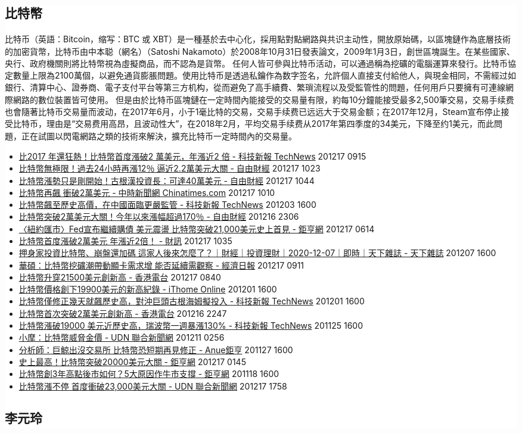 ## 比特幣

比特币（英語：Bitcoin，缩写：BTC 或 XBT）是一種基於去中心化，採用點對點網路與共识主动性，開放原始碼，以區塊鏈作為底層技術的加密貨幣，比特币由中本聪（網名）（Satoshi Nakamoto）於2008年10月31日發表論文，2009年1月3日，創世區塊誕生。在某些國家、央行、政府機關則將比特幣視為虛擬商品，而不認為是貨幣。
任何人皆可參與比特币活动，可以通過稱為挖礦的電腦運算來發行。比特币協定數量上限為2100萬個，以避免通貨膨脹問題。使用比特币是透過私鑰作為数字签名，允許個人直接支付給他人，與現金相同，不需經过如銀行、清算中心、證券商、電子支付平台等第三方机构，從而避免了高手續費、繁瑣流程以及受監管性的問題，任何用戶只要擁有可連線網際網路的數位裝置皆可使用。
但是由於比特币區塊鏈在一定時間內能接受的交易量有限，約每10分鐘能接受最多2,500筆交易，交易手续费也會隨著比特币交易量而波动，在2017年6月，小于1毫比特的交易，交易手续费已远远大于交易金额；在2017年12月，Steam宣布停止接受比特币，理由是“交易费用高昂，且波动性大”，在2018年2月，平均交易手续费从2017年第四季度的34美元，下降至约1美元，而此問題，正在試圖以閃電網路之類的技術來解決，擴充比特币一定時間內的交易量。
- [比2017 年還狂熱！比特幣首度漲破2 萬美元，年漲近2 倍 - 科技新報 TechNews](https://technews.tw/2020/12/17/bitcoin-broke-through-20000-usd-for-the-first-time/ "比2017 年還狂熱！比特幣首度漲破2 萬美元，年漲近2 倍 - 科技新報 TechNews") 201217 0915
- [比特幣無極限！過去24小時再漲12％ 逼近2.2萬美元大關 - 自由財經](https://ec.ltn.com.tw/article/breakingnews/3383839 "比特幣無極限！過去24小時再漲12％ 逼近2.2萬美元大關 - 自由財經") 201217 1023
- [比特幣漲勢只是剛開始！古根漢投資長：可達40萬美元 - 自由財經](https://ec.ltn.com.tw/article/breakingnews/3383867 "比特幣漲勢只是剛開始！古根漢投資長：可達40萬美元 - 自由財經") 201217 1044
- [比特幣再飆 衝破2萬美元 - 中時新聞網 Chinatimes.com](https://www.chinatimes.com/realtimenews/20201217001866-260410 "比特幣再飆 衝破2萬美元 - 中時新聞網 Chinatimes.com") 201217 1010
- [比特幣飆至歷史高價，在中國面臨更嚴監管 - 科技新報 TechNews](https://technews.tw/2020/12/03/bitcoin-soars-to-historical-highs-and-faces-stricter-supervision-in-china/ "比特幣飆至歷史高價，在中國面臨更嚴監管 - 科技新報 TechNews") 201203 1600
- [比特幣突破2萬美元大關！今年以來漲幅超過170％ - 自由財經](https://ec.ltn.com.tw/article/breakingnews/3383578 "比特幣突破2萬美元大關！今年以來漲幅超過170％ - 自由財經") 201216 2306
- [〈紐約匯市〉Fed宣布繼續購債 美元震盪 比特幣突破21,000美元史上首見 - 鉅亨網](https://news.cnyes.com/news/id/4552446 "〈紐約匯市〉Fed宣布繼續購債 美元震盪 比特幣突破21,000美元史上首見 - 鉅亨網") 201217 0614
- [比特幣首度漲破2萬美元 年漲近2倍！ - 財訊](https://www.wealth.com.tw/home/articles/29059 "比特幣首度漲破2萬美元 年漲近2倍！ - 財訊") 201217 1035
- [押身家投資比特幣、崩盤還加碼 這家人後來怎麼了？｜財經｜投資理財｜2020-12-07｜即時｜天下雜誌 - 天下雜誌](https://www.cw.com.tw/article/5103048 "押身家投資比特幣、崩盤還加碼 這家人後來怎麼了？｜財經｜投資理財｜2020-12-07｜即時｜天下雜誌 - 天下雜誌") 201207 1600
- [華碩：比特幣挖礦潮帶動顯卡需求增 能否延續需觀察 - 經濟日報](https://money.udn.com/money/story/5612/5099167 "華碩：比特幣挖礦潮帶動顯卡需求增 能否延續需觀察 - 經濟日報") 201217 0911
- [比特幣升穿21500美元創新高 - 香港電台](https://news.rthk.hk/rthk/ch/component/k2/1565734-20201217.htm "比特幣升穿21500美元創新高 - 香港電台") 201217 0840
- [比特幣價格創下19900美元的新高紀錄 - iThome Online](https://www.ithome.com.tw/news/141403 "比特幣價格創下19900美元的新高紀錄 - iThome Online") 201201 1600
- [比特幣僅修正幾天就飆歷史高，對沖巨頭古根海姆擬投入 - 科技新報 TechNews](https://technews.tw/2020/12/01/bitcoin-guggenheim-partners/ "比特幣僅修正幾天就飆歷史高，對沖巨頭古根海姆擬投入 - 科技新報 TechNews") 201201 1600
- [比特幣首次突破2萬美元創新高 - 香港電台](https://news.rthk.hk/rthk/ch/component/k2/1565679-20201216.htm "比特幣首次突破2萬美元創新高 - 香港電台") 201216 2247
- [比特幣漲破19000 美元近歷史高，瑞波幣一週暴漲130% - 科技新報 TechNews](https://technews.tw/2020/11/25/bitcoin-rises-above-19000-usd/ "比特幣漲破19000 美元近歷史高，瑞波幣一週暴漲130% - 科技新報 TechNews") 201125 1600
- [小摩：比特幣威脅金價 - UDN 聯合新聞網](https://udn.com/news/story/6811/5083260 "小摩：比特幣威脅金價 - UDN 聯合新聞網") 201211 0256
- [分析師：巨鯨出沒交易所 比特幣恐短期再見修正 - Anue鉅亨](https://news.cnyes.com/news/id/4545888 "分析師：巨鯨出沒交易所 比特幣恐短期再見修正 - Anue鉅亨") 201127 1600
- [史上最高！比特幣突破20000美元大關 - 鉅亨網](https://news.cnyes.com/news/id/4552444?exp=a "史上最高！比特幣突破20000美元大關 - 鉅亨網") 201217 0145
- [比特幣創3年高點後市如何？5大原因作牛市支撐 - 鉅亨網](https://news.cnyes.com/news/id/4543909 "比特幣創3年高點後市如何？5大原因作牛市支撐 - 鉅亨網") 201118 1600
- [比特幣漲不停 首度衝破23,000美元大關 - UDN 聯合新聞網](https://udn.com/news/story/6811/5100807?from=udn-ch1_breaknews-1-cate5-news "比特幣漲不停 首度衝破23,000美元大關 - UDN 聯合新聞網") 201217 1758

## 李元玲
